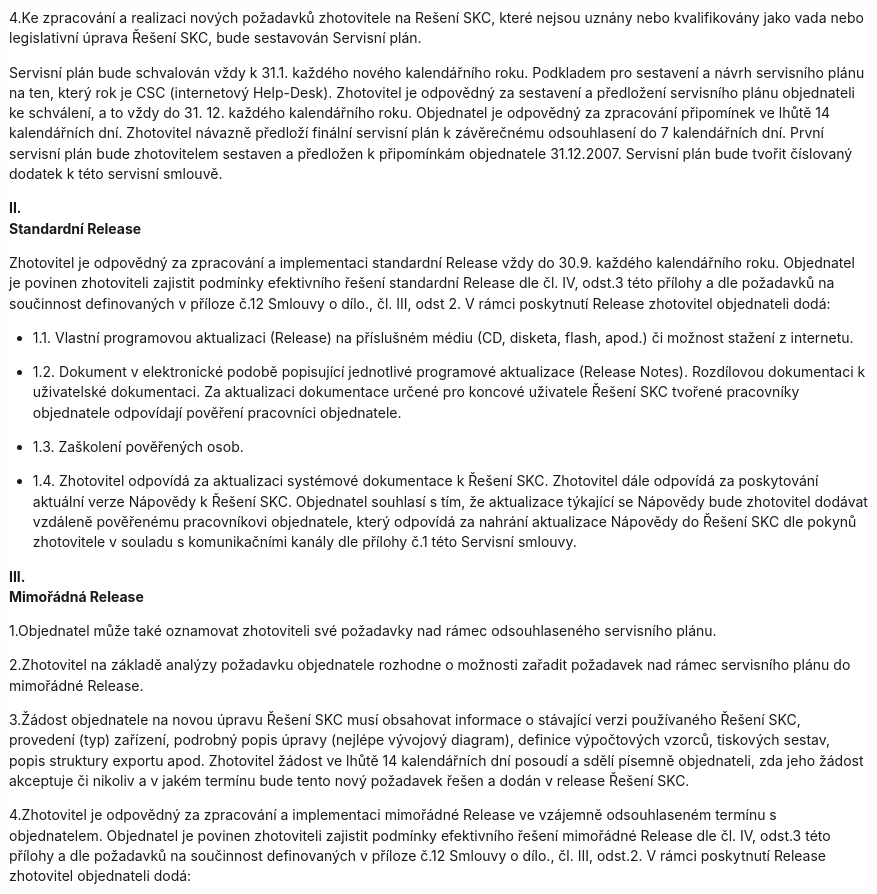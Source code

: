 4.Ke zpracování a realizaci nových požadavků zhotovitele na Rešení SKC, které nejsou uznány nebo kvalifikovány jako vada nebo legislativní úprava Řešení SKC, bude
sestavován Servisní plán.  

Servisní plán bude schvalován vždy k 31.1. každého nového kalendářního roku. Podkladem pro sestavení a návrh servisního plánu na ten, který rok je CSC (internetový
Help-Desk). Zhotovitel je odpovědný za sestavení a předložení servisního plánu
objednateli ke schválení, a to vždy do 31. 12. každého kalendářního roku. Objednatel je odpovědný za zpracování připomínek ve lhůtě 14 kalendářních dní. Zhotovitel návazně
předloží finální servisní plán k závěrečnému odsouhlasení do 7 kalendářních dní. První servisní plán bude zhotovitelem sestaven a předložen k připomínkám objednatele
31.12.2007. Servisní plán bude tvořit číslovaný dodatek k této servisní smlouvě.  

**II.**  
**Standardní Release**  

Zhotovitel je odpovědný za zpracování a implementaci standardní Release vždy do 30.9. každého kalendářního roku. Objednatel je povinen zhotoviteli zajistit podmínky
efektivního řešení standardní Release dle čl. IV, odst.3 této přílohy a dle požadavků na
součinnost definovaných v příloze č.12 Smlouvy o dílo., čl. III, odst 2. V rámci
poskytnutí Release zhotovitel objednateli dodá:  

* 1.1. Vlastní programovou aktualizaci (Release) na příslušném médiu (CD, disketa,
flash, apod.) či možnost stažení z internetu.  

* 1.2. Dokument v elektronické podobě popisující jednotlivé programové aktualizace
(Release Notes). Rozdílovou dokumentaci k uživatelské dokumentaci. Za
aktualizaci dokumentace určené pro koncové uživatele Řešení SKC tvořené
pracovníky objednatele odpovídají pověření pracovníci objednatele.  

* 1.3. Zaškolení pověřených osob.  

* 1.4. Zhotovitel odpovídá za aktualizaci systémové dokumentace k Řešení SKC.
Zhotovitel dále odpovídá za poskytování aktuální verze Nápovědy k Řešení SKC.
Objednatel souhlasí s tím, že aktualizace týkající se Nápovědy bude zhotovitel
dodávat vzdáleně pověřenému pracovníkovi objednatele, který odpovídá za
nahrání aktualizace Nápovědy do Řešení SKC dle pokynů zhotovitele v souladu
s komunikačními kanály dle přílohy č.1 této Servisní smlouvy.  

**III.**  
**Mimořádná Release**

1.Objednatel může také oznamovat zhotoviteli své požadavky nad rámec odsouhlaseného servisního plánu.

2.Zhotovitel na základě analýzy požadavku objednatele rozhodne o možnosti zařadit
požadavek nad rámec servisního plánu do mimořádné Release.

3.Žádost objednatele na novou úpravu Řešení SKC musí obsahovat informace o stávající
verzi používaného Řešení SKC, provedení (typ) zařízení, podrobný popis úpravy
(nejlépe vývojový diagram), definice výpočtových vzorců, tiskových sestav, popis
struktury exportu apod. Zhotovitel žádost ve lhůtě 14 kalendářních dní posoudí a sdělí
písemně objednateli, zda jeho žádost akceptuje či nikoliv a v jakém termínu bude tento
nový požadavek řešen a dodán v release Řešení SKC.

4.Zhotovitel je odpovědný za zpracování a implementaci mimořádné Release ve
vzájemně odsouhlaseném termínu s objednatelem. Objednatel je povinen zhotoviteli zajistit podmínky efektivního řešení mimořádné Release dle čl. IV, odst.3 této přílohy a
dle požadavků na součinnost definovaných v příloze č.12 Smlouvy o dílo., čl. III,
odst.2. V rámci poskytnutí Release zhotovitel objednateli dodá:
